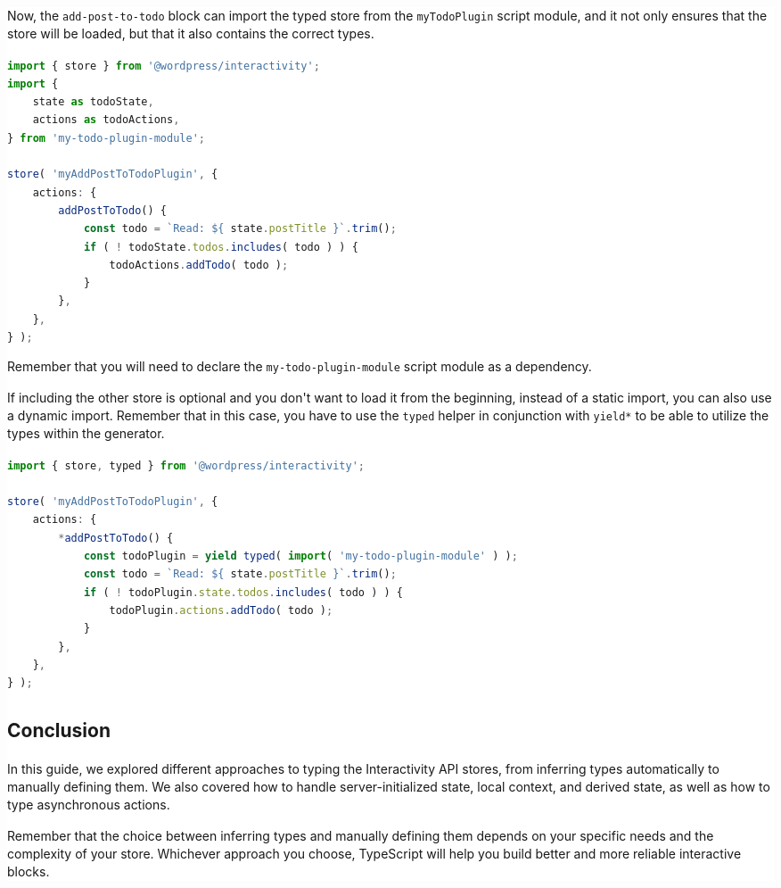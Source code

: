 Now, the `add-post-to-todo` block can import the typed store from the `myTodoPlugin` script module, and it not only ensures that the store will be loaded, but that it also contains the correct types.

```ts
import { store } from '@wordpress/interactivity';
import {
	state as todoState,
	actions as todoActions,
} from 'my-todo-plugin-module';

store( 'myAddPostToTodoPlugin', {
	actions: {
		addPostToTodo() {
			const todo = `Read: ${ state.postTitle }`.trim();
			if ( ! todoState.todos.includes( todo ) ) {
				todoActions.addTodo( todo );
			}
		},
	},
} );
```

Remember that you will need to declare the `my-todo-plugin-module` script module as a dependency.

If including the other store is optional and you don't want to load it from the beginning, instead of a static import, you can also use a dynamic import. Remember that in this case, you have to use the `typed` helper in conjunction with `yield*` to be able to utilize the types within the generator.

```ts
import { store, typed } from '@wordpress/interactivity';

store( 'myAddPostToTodoPlugin', {
	actions: {
		*addPostToTodo() {
			const todoPlugin = yield typed( import( 'my-todo-plugin-module' ) );
			const todo = `Read: ${ state.postTitle }`.trim();
			if ( ! todoPlugin.state.todos.includes( todo ) ) {
				todoPlugin.actions.addTodo( todo );
			}
		},
	},
} );
```

## Conclusion

In this guide, we explored different approaches to typing the Interactivity API stores, from inferring types automatically to manually defining them. We also covered how to handle server-initialized state, local context, and derived state, as well as how to type asynchronous actions.

Remember that the choice between inferring types and manually defining them depends on your specific needs and the complexity of your store. Whichever approach you choose, TypeScript will help you build better and more reliable interactive blocks.
